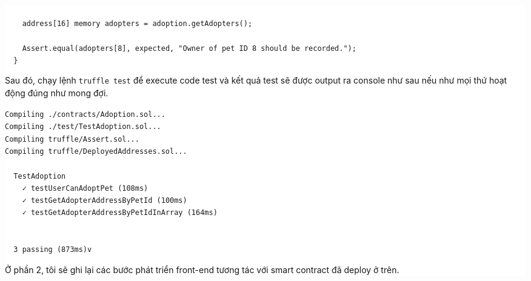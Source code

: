 ```

    address[16] memory adopters = adoption.getAdopters();

    Assert.equal(adopters[8], expected, "Owner of pet ID 8 should be recorded.");
  }
```

Sau đó, chạy lệnh `truffle test` để execute code test và kết quả test sẽ được output ra console như sau nếu như mọi thứ hoạt động đúng như mong đợi.

```
Compiling ./contracts/Adoption.sol...
Compiling ./test/TestAdoption.sol...
Compiling truffle/Assert.sol...
Compiling truffle/DeployedAddresses.sol...

  TestAdoption
    ✓ testUserCanAdoptPet (108ms)
    ✓ testGetAdopterAddressByPetId (100ms)
    ✓ testGetAdopterAddressByPetIdInArray (164ms)


  3 passing (873ms)v
```

Ở phần 2, tôi sẽ ghi lại các bước phát triển front-end tương tác với smart contract đã deploy ở trên.
 